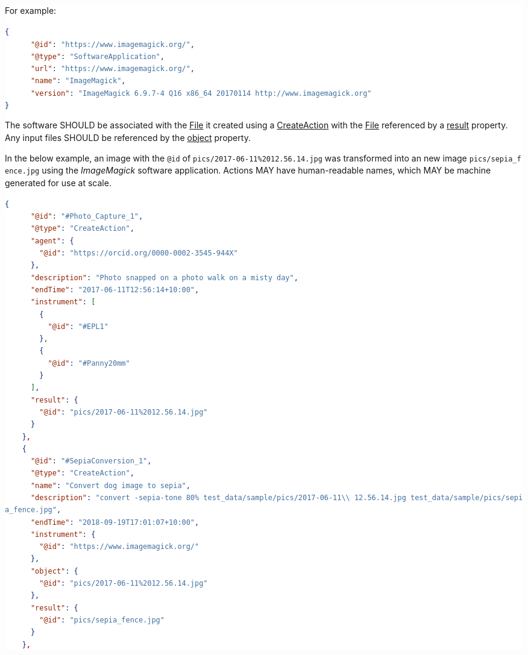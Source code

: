 For example:

```json
{
      "@id": "https://www.imagemagick.org/",
      "@type": "SoftwareApplication",
      "url": "https://www.imagemagick.org/",
      "name": "ImageMagick",
      "version": "ImageMagick 6.9.7-4 Q16 x86_64 20170114 http://www.imagemagick.org"
}
```

The software SHOULD be associated with the [File] it created using a [CreateAction] with the [File] referenced by a [result] property. Any input files SHOULD be referenced by the [object] property.

In the below example, an image with the `@id` of `pics/2017-06-11%2012.56.14.jpg` was transformed into an new image `pics/sepia_fence.jpg` using the _ImageMagick_ software application. Actions MAY have human-readable names, which MAY be machine generated for use at scale.

```json
{
      "@id": "#Photo_Capture_1",
      "@type": "CreateAction",
      "agent": {
        "@id": "https://orcid.org/0000-0002-3545-944X"
      },
      "description": "Photo snapped on a photo walk on a misty day",
      "endTime": "2017-06-11T12:56:14+10:00",
      "instrument": [
        {
          "@id": "#EPL1"
        },
        {
          "@id": "#Panny20mm"
        }
      ],
      "result": {
        "@id": "pics/2017-06-11%2012.56.14.jpg"
      }
    },
    {
      "@id": "#SepiaConversion_1",
      "@type": "CreateAction",
      "name": "Convert dog image to sepia",
      "description": "convert -sepia-tone 80% test_data/sample/pics/2017-06-11\\ 12.56.14.jpg test_data/sample/pics/sepia_fence.jpg",
      "endTime": "2018-09-19T17:01:07+10:00",
      "instrument": {
        "@id": "https://www.imagemagick.org/"
      },
      "object": {
        "@id": "pics/2017-06-11%2012.56.14.jpg"
      },
      "result": {
        "@id": "pics/sepia_fence.jpg"
      }
    },
```


[BagIt]: https://en.wikipedia.org/wiki/BagIt
[BagIt profile]: https://github.com/ruebot/bagit-profiles
[BIBO]: http://purl.org/ontology/bibo/interviewee
[conformsTo]: http://purl.org/dc/terms/conformsTo
[CURIE]: https://www.w3.org/TR/curie/
[DataCite]: https://www.datacite.org/
[DataCite Schema v4.0]: https://schema.datacite.org/meta/kernel-4.0/metadata.xsd
[DCAT]: https://www.w3.org/TR/vocab-dcat/
[Exif]: https://en.wikipedia.org/wiki/Exif
[Flattened Document Form]: https://json-ld.org/spec/latest/json-ld/#flattened-document-form
[FRAPO]: https://www.sparontologies.net/ontologies/frapo
[geonames]: https://www.geonames.org
[git]: https://git-scm.com/
[hasFile]: https://pcdm.org/2016/04/18/models#hasFile
[hasMember]: https://pcdm.org/2016/04/18/models#hasMember
[isOutputOf]: https://sparontologies.github.io/frapo/current/frapo.html#d4e526
[JSON]: http://json.org/
[JSON-LD]: https://json-ld.org/
[linked data]: https://en.wikipedia.org/wiki/Linked_data
[OCFL]: https://ocfl.io/
[OCFL Object]: https://ocfl.io/0.3/spec/#object-spec
[ORCID]: https://orcid.org
[Pairtree]: https://confluence.ucop.edu/display/Curation/PairTree
[Pairtree specification]: https://confluence.ucop.edu/display/Curation/PairTree?preview=/14254128/16973838/PairtreeSpec.pdf
[PCDM]: https://github.com/duraspace/pcdm/wiki
[Pronom]: https://www.nationalarchives.gov.uk/PRONOM/Default.aspx
[RepositoryCollection]: https://pcdm.org/2016/04/18/models#Collection
[RepositoryObject]: https://pcdm.org/2016/04/18/models#Object
[ResearchObject]: https://www.researchobject.org/
[schema.org]: http://schema.org
[WorkflowSketch]: http://wf4ever.github.io/ro/2016-01-28/roterms/#Sketch
[Action]: http://schema.org/Action
[ActionStatusType]: http://schema.org/ActionStatusType
[ActiveActionStatus]: http://schema.org/ActiveActionStatus
[CompletedActionStatus]: http://schema.org/CompletedActionStatus
[ComputerLanguage]: http://schema.org/ComputerLanguage
[CreateAction]: http://schema.org/CreateAction
[CreativeWork]: http://schema.org/CreativeWork
[DataDownload]: http://schema.org/DataDownload
[Dataset]: http://schema.org/Dataset
[FailedActionStatus]: http://schema.org/FailedActionStatus
[File]: http://schema.org/MediaObject
[Journal]: http://schema.org/Periodical
[GeoCoordinates]: http://schema.org/GeoCoordinates
[ImageObject]: http://schema.org/ImageObject
[MediaObject]: http://schema.org/MediaObject
[Organization]: http://schema.org/Organization
[Person]: http://schema.org/Person
[PotentialActionStatus]: http://schema.org/PotentialActionStatus
[Place]: http://schema.org/Place
[Product]: http://schema.org/Product
[PropertyValue]: http://schema.org/PropertyValue
[ScholarlyArticle]: http://schema.org/ScholarlyArticle
[SoftwareApplication]: http://schema.org/SoftwareApplication
[SoftwareSourceCode]: http://schema.org/SoftwareSourceCode
[UpdateAction]: http://schema.org/UpdateAction
[about]: http://schema.org/about
[accountablePerson]: http://schema.org/accountablePerson
[actionStatus]: http://schema.org/actionStatus
[additionalType]: http://schema.org/additionalType
[affiliation]: http://schema.org/affiliation
[agent]: http://schema.org/agent
[alternateName]: http://schema.org/alternateName
[author]: http://schema.org/author
[citation]: http://schema.org/citation
[contact]: http://schema.org/accountablePerson
[contactPoint]: http://schema.org/contactPoint
[contactType]: http://schema.org/contactType
[contentLocation]: http://schema.org/contentLocation
[contributor]: http://schema.org/contributor
[copyrightHolder]: http://schema.org/copyrightHolder
[creator]: http://schema.org/creator
[dateCreated]: http://schema.org/dateCreated
[datePublished]: http://schema.org/datePublished
[defaultValue]: http://schema.org/defaultValue
[description]: http://schema.org/description
[distribution]: http://schema.org/distribution
[email]: http://schema.org/email
[encodingFormat]: http://schema.org/encodingFormat
[endTime]: http://schema.org/endTime
[error]: http://schema.org/error
[event]: http://schema.org/event
[familyName]: http://schema.org/familyName
[funder]: http://schema.org/funder
[geo]: http://schema.org/geo
[givenName]: http://schema.org/givenName
[hasPart]: http://schema.org/hasPart
[identifier]: http://schema.org/identifier
[IndividualProduct]: http://schema.org/IndividualProduct
[instrument]: http://schema.org/instrument
[keywords]: http://schema.org/keywords
[license]: http://schema.org/license
[memberOf]: http://schema.org/memberOf
[name]: http://schema.org/name
[object]: http://schema.org/object
[phone]: http://schema.org/phone
[programmingLanguage]: http://schema.org/programmingLanguage
[publisher]: http://schema.org/publisher
[relatedItem]: http://schema.org/relatedItem
[result]: http://schema.org/result
[sameAs]: http://schema.org/sameAs
[sdLicense]: http://schema.org/sdLicense
[sdPublisher]: http://schema.org/sdPublisher
[startTime]: http://schema.org/startTime
[temporalCoverage]: http://schema.org/temporalCoverage
[thumbnail]: http://schema.org/thumbnail
[translationOf]: http://schema.org/translationOf
[translator]: http://schema.org/translator
[url]: http://schema.org/url
[valueRequired]: http://schema.org/valueRequired
[version]: http://schema.org/version
[RFC 2119]: https://tools.ietf.org/html/rfc2119
[RFC 3986]: https://tools.ietf.org/html/rfc3986
[RFC 6838]: https://tools.ietf.org/html/rfc6838
[RFC 7159]: https://tools.ietf.org/html/rfc7159
[RFC 8493]: https://tools.ietf.org/html/rfc8493